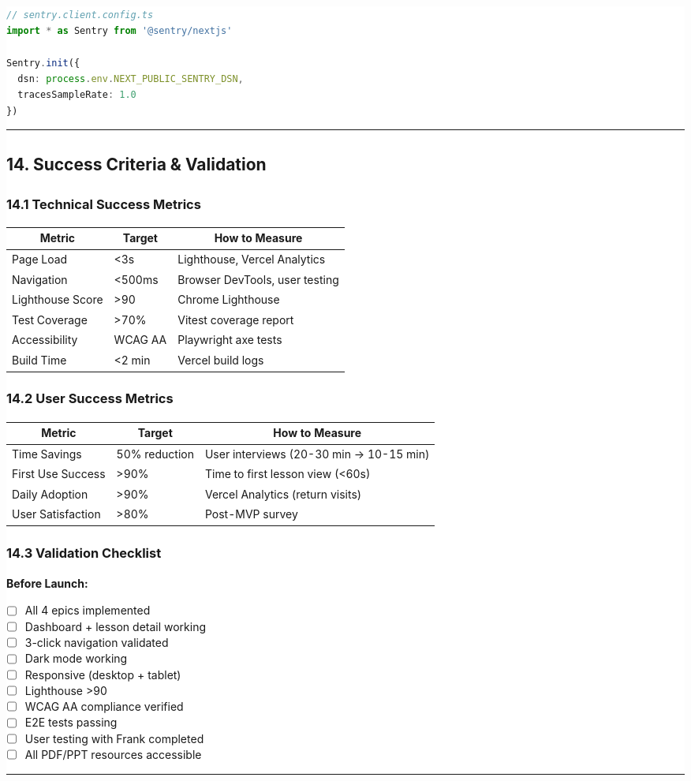 ```typescript
// sentry.client.config.ts
import * as Sentry from '@sentry/nextjs'

Sentry.init({
  dsn: process.env.NEXT_PUBLIC_SENTRY_DSN,
  tracesSampleRate: 1.0
})
```

---

## 14. Success Criteria & Validation

### 14.1 Technical Success Metrics

| Metric | Target | How to Measure |
|--------|--------|----------------|
| Page Load | <3s | Lighthouse, Vercel Analytics |
| Navigation | <500ms | Browser DevTools, user testing |
| Lighthouse Score | >90 | Chrome Lighthouse |
| Test Coverage | >70% | Vitest coverage report |
| Accessibility | WCAG AA | Playwright axe tests |
| Build Time | <2 min | Vercel build logs |

### 14.2 User Success Metrics

| Metric | Target | How to Measure |
|--------|--------|----------------|
| Time Savings | 50% reduction | User interviews (20-30 min → 10-15 min) |
| First Use Success | >90% | Time to first lesson view (<60s) |
| Daily Adoption | >90% | Vercel Analytics (return visits) |
| User Satisfaction | >80% | Post-MVP survey |

### 14.3 Validation Checklist

**Before Launch:**
- [ ] All 4 epics implemented
- [ ] Dashboard + lesson detail working
- [ ] 3-click navigation validated
- [ ] Dark mode working
- [ ] Responsive (desktop + tablet)
- [ ] Lighthouse >90
- [ ] WCAG AA compliance verified
- [ ] E2E tests passing
- [ ] User testing with Frank completed
- [ ] All PDF/PPT resources accessible

---